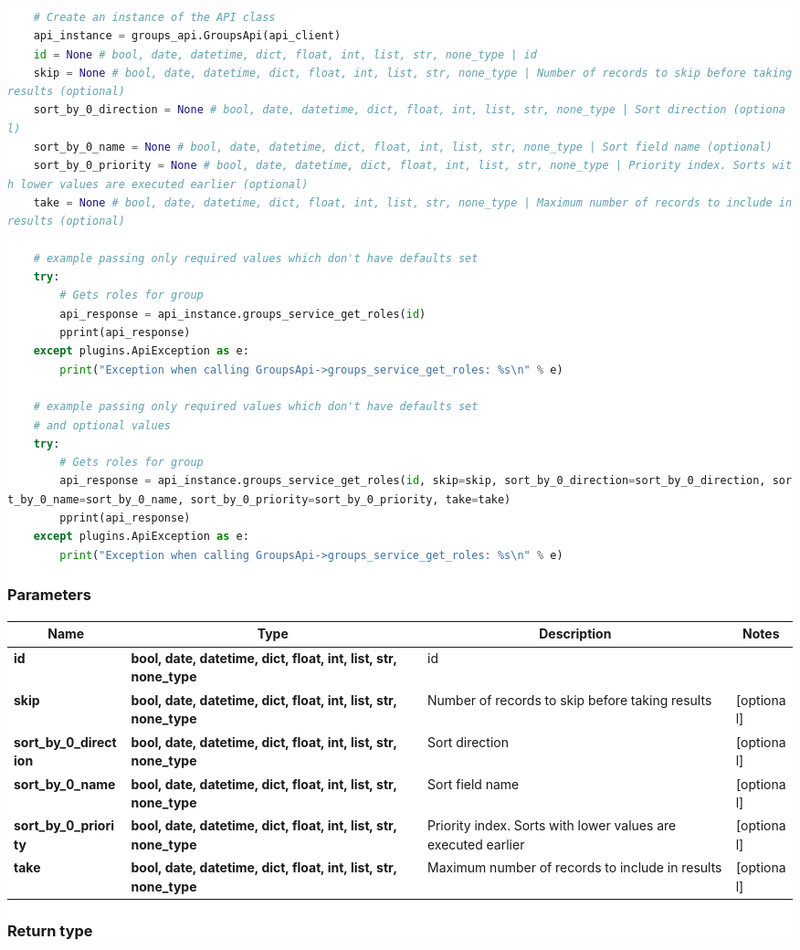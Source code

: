 ```python
    # Create an instance of the API class
    api_instance = groups_api.GroupsApi(api_client)
    id = None # bool, date, datetime, dict, float, int, list, str, none_type | id
    skip = None # bool, date, datetime, dict, float, int, list, str, none_type | Number of records to skip before taking results (optional)
    sort_by_0_direction = None # bool, date, datetime, dict, float, int, list, str, none_type | Sort direction (optional)
    sort_by_0_name = None # bool, date, datetime, dict, float, int, list, str, none_type | Sort field name (optional)
    sort_by_0_priority = None # bool, date, datetime, dict, float, int, list, str, none_type | Priority index. Sorts with lower values are executed earlier (optional)
    take = None # bool, date, datetime, dict, float, int, list, str, none_type | Maximum number of records to include in results (optional)

    # example passing only required values which don't have defaults set
    try:
        # Gets roles for group
        api_response = api_instance.groups_service_get_roles(id)
        pprint(api_response)
    except plugins.ApiException as e:
        print("Exception when calling GroupsApi->groups_service_get_roles: %s\n" % e)

    # example passing only required values which don't have defaults set
    # and optional values
    try:
        # Gets roles for group
        api_response = api_instance.groups_service_get_roles(id, skip=skip, sort_by_0_direction=sort_by_0_direction, sort_by_0_name=sort_by_0_name, sort_by_0_priority=sort_by_0_priority, take=take)
        pprint(api_response)
    except plugins.ApiException as e:
        print("Exception when calling GroupsApi->groups_service_get_roles: %s\n" % e)
```


### Parameters

Name | Type | Description  | Notes
------------- | ------------- | ------------- | -------------
 **id** | **bool, date, datetime, dict, float, int, list, str, none_type**| id |
 **skip** | **bool, date, datetime, dict, float, int, list, str, none_type**| Number of records to skip before taking results | [optional]
 **sort_by_0_direction** | **bool, date, datetime, dict, float, int, list, str, none_type**| Sort direction | [optional]
 **sort_by_0_name** | **bool, date, datetime, dict, float, int, list, str, none_type**| Sort field name | [optional]
 **sort_by_0_priority** | **bool, date, datetime, dict, float, int, list, str, none_type**| Priority index. Sorts with lower values are executed earlier | [optional]
 **take** | **bool, date, datetime, dict, float, int, list, str, none_type**| Maximum number of records to include in results | [optional]

### Return type

